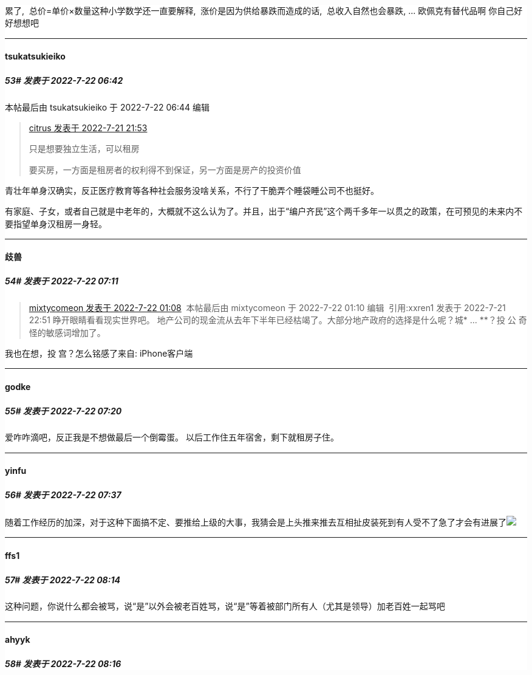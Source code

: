 累了,  总价=单价×数量这种小学数学还一直要解释,  涨价是因为供给暴跌而造成的话,  总收入自然也会暴跌, ...</blockquote>
欧佩克有替代品啊 你自己好好想想吧

*****

####  tsukatsukieiko  
##### 53#       发表于 2022-7-22 06:42

 本帖最后由 tsukatsukieiko 于 2022-7-22 06:44 编辑 
<blockquote><a href="httphttps://bbs.saraba1st.com/2b/forum.php?mod=redirect&amp;goto=findpost&amp;pid=56741008&amp;ptid=2082418" target="_blank">citrus 发表于 2022-7-21 21:53</a>

只是想要独立生活，可以租房

要买房，一方面是租房者的权利得不到保证，另一方面是房产的投资价值</blockquote>
青壮年单身汉确实，反正医疗教育等各种社会服务没啥关系，不行了干脆弄个睡袋睡公司不也挺好。

有家庭、子女，或者自己就是中老年的，大概就不这么认为了。并且，出于“编户齐民”这个两千多年一以贯之的政策，在可预见的未来内不要指望单身汉租房一身轻。

*****

####  歧兽  
##### 54#       发表于 2022-7-22 07:11

<blockquote><a href="httphttps://bbs.saraba1st.com/2b/forum.php?mod=redirect&amp;goto=findpost&amp;pid=56743044&amp;ptid=2082418" target="_blank"> mixtycomeon 发表于 2022-7-22 01:08</a>  本帖最后由 mixtycomeon 于 2022-7-22 01:10 编辑  引用:xxren1 发表于 2022-7-21 22:51 睁开眼睛看看现实世界吧。 地产公司的现金流从去年下半年已经枯竭了。大部分地产政府的选择是什么呢？城* ... **？投 公 奇怪的敏感词增加了。 </blockquote>
我也在想，投 宫？怎么铭感了来自: iPhone客户端

*****

####  godke  
##### 55#       发表于 2022-7-22 07:20

爱咋咋滴吧，反正我是不想做最后一个倒霉蛋。
以后工作住五年宿舍，剩下就租房子住。

*****

####  yinfu  
##### 56#       发表于 2022-7-22 07:37

随着工作经历的加深，对于这种下面搞不定、要推给上级的大事，我猜会是上头推来推去互相扯皮装死到有人受不了急了才会有进展了<img src="https://static.saraba1st.com/image/smiley/face2017/037.png" referrerpolicy="no-referrer">

*****

####  ffs1  
##### 57#       发表于 2022-7-22 08:14

这种问题，你说什么都会被骂，说“是”以外会被老百姓骂，说“是”等着被部门所有人（尤其是领导）加老百姓一起骂吧

*****

####  ahyyk  
##### 58#       发表于 2022-7-22 08:16
